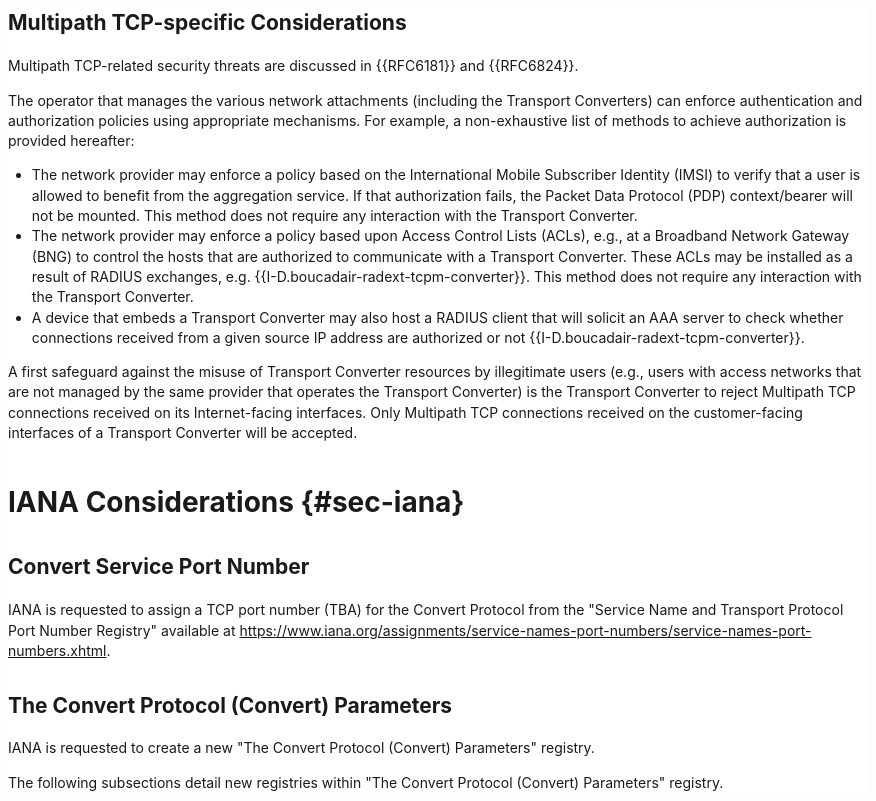 
## Multipath TCP-specific Considerations

Multipath TCP-related security threats are discussed in {{RFC6181}} and
{{RFC6824}}.

The operator that manages the various network attachments
(including the Transport Converters) can enforce authentication and
authorization policies using appropriate mechanisms. For example, a
non-exhaustive list of methods to achieve authorization is provided hereafter:

 - The network provider may enforce a policy based on the
   International Mobile Subscriber Identity (IMSI) to verify that a
   user is allowed to benefit from the aggregation service. If that
   authorization fails, the Packet Data Protocol (PDP) context/bearer
   will not be mounted. This method does not require any
   interaction with the Transport Converter.
 - The network provider may enforce a policy based upon Access
   Control Lists (ACLs), e.g., at a Broadband Network Gateway (BNG)
   to control the hosts that are authorized to communicate with
   a Transport Converter. These ACLs may be installed as a result of RADIUS
   exchanges,
   e.g. {{I-D.boucadair-radext-tcpm-converter}}.  This method does not
   require any interaction with the Transport Converter.
 - A device that embeds a Transport Converter may also host a RADIUS client that
   will solicit an AAA server to check whether connections received
   from a given source IP address are authorized or not
   {{I-D.boucadair-radext-tcpm-converter}}.

A first safeguard against the misuse of Transport Converter resources by
illegitimate users (e.g., users with access networks that are not managed by
the same provider that operates the Transport Converter) is the Transport
Converter to reject Multipath TCP connections received on its
Internet-facing interfaces. Only Multipath TCP connections received on
the customer-facing interfaces of a Transport Converter will
be accepted.

# IANA Considerations {#sec-iana}


## Convert Service Port Number

IANA is requested to assign a TCP port number (TBA)  for the Convert Protocol
from the "Service Name and Transport Protocol Port Number Registry" available
at https://www.iana.org/assignments/service-names-port-numbers/service-names-port-numbers.xhtml.

## The Convert Protocol (Convert) Parameters

IANA is requested to create a new "The Convert Protocol (Convert)
Parameters" registry.

The following subsections detail new registries within "The Convert
Protocol (Convert) Parameters" registry.
